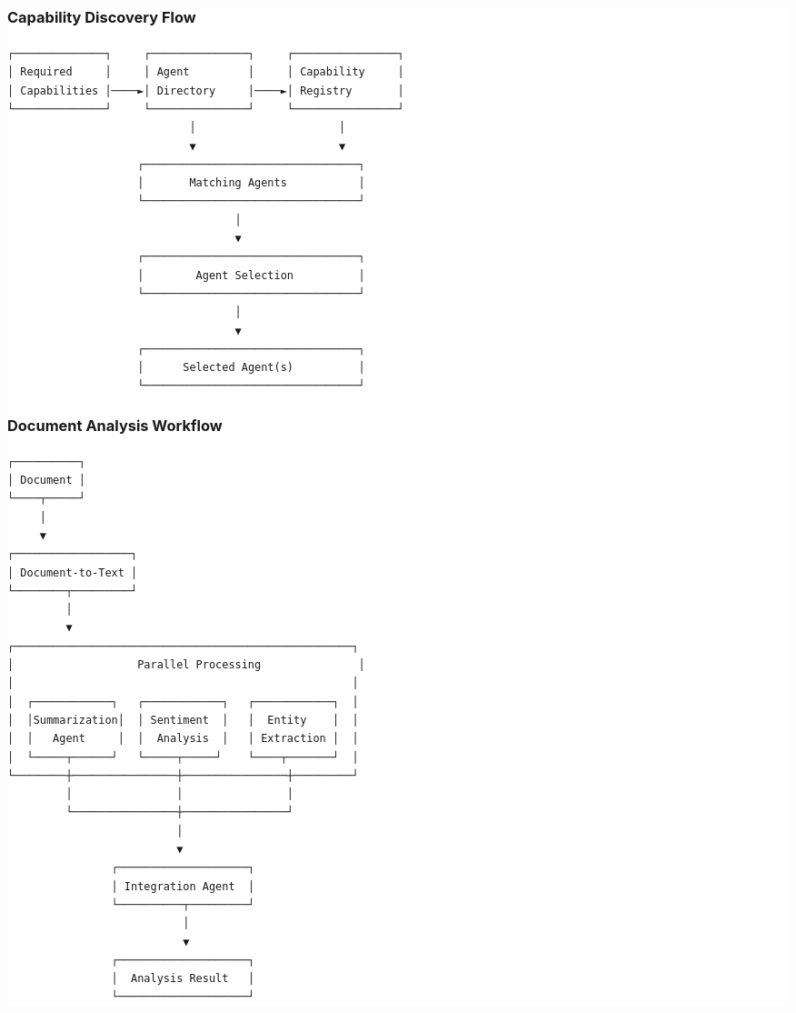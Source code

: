 ### Capability Discovery Flow

```
┌──────────────┐     ┌───────────────┐     ┌────────────────┐
│ Required     │     │ Agent         │     │ Capability     │
│ Capabilities │────►│ Directory     │────►│ Registry       │
└──────────────┘     └───────────────┘     └────────────────┘
                            │                      │
                            ▼                      ▼
                    ┌─────────────────────────────────┐
                    │       Matching Agents           │
                    └─────────────────────────────────┘
                                   │
                                   ▼
                    ┌─────────────────────────────────┐
                    │        Agent Selection          │
                    └─────────────────────────────────┘
                                   │
                                   ▼
                    ┌─────────────────────────────────┐
                    │      Selected Agent(s)          │
                    └─────────────────────────────────┘
```

### Document Analysis Workflow

```
┌──────────┐
│ Document │
└────┬─────┘
     │
     ▼
┌──────────────────┐
│ Document-to-Text │
└────────┬─────────┘
         │
         ▼
┌────────────────────────────────────────────────────┐
│                   Parallel Processing               │
│                                                    │
│  ┌────────────┐   ┌────────────┐   ┌────────────┐  │
│  │Summarization│  │ Sentiment  │   │  Entity    │  │
│  │   Agent     │  │  Analysis  │   │ Extraction │  │
│  └─────┬──────┘   └─────┬─────┘    └────┬───────┘  │
└────────┼────────────────┼────────────────┼─────────┘
         │                │                │
         └────────────────┼────────────────┘
                          │
                          ▼
                ┌────────────────────┐
                │ Integration Agent  │
                └──────────┬─────────┘
                           │
                           ▼
                ┌────────────────────┐
                │  Analysis Result   │
                └────────────────────┘
```
